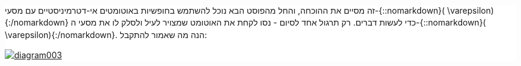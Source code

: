 זה מסיים את ההוכחה, והחל מהפוסט הבא נוכל להשתמש בחופשיות באוטומטים אי-דטרמיניסטיים עם מסעי-{::nomarkdown}\( \varepsilon\){:/nomarkdown} כדי לעשות דברים. רק תרגול אחד לסיום - נסו לקחת את האוטומט שמצויר לעיל ולסלק לו את מסעי ה-{::nomarkdown}\( \varepsilon\){:/nomarkdown}. הנה מה שאמור להתקבל:

<a href="http://www.gadial.net/wp-content/uploads/2014/11/diagram003.png"><img class="aligncenter size-full wp-image-3195" alt="diagram003" src="http://www.gadial.net/wp-content/uploads/2014/11/diagram003.png" width="460" height="192" /></a>
